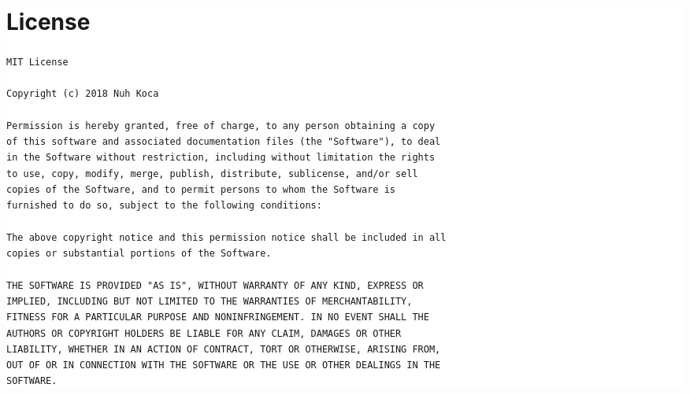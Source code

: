 # License

```
MIT License

Copyright (c) 2018 Nuh Koca

Permission is hereby granted, free of charge, to any person obtaining a copy
of this software and associated documentation files (the "Software"), to deal
in the Software without restriction, including without limitation the rights
to use, copy, modify, merge, publish, distribute, sublicense, and/or sell
copies of the Software, and to permit persons to whom the Software is
furnished to do so, subject to the following conditions:

The above copyright notice and this permission notice shall be included in all
copies or substantial portions of the Software.

THE SOFTWARE IS PROVIDED "AS IS", WITHOUT WARRANTY OF ANY KIND, EXPRESS OR
IMPLIED, INCLUDING BUT NOT LIMITED TO THE WARRANTIES OF MERCHANTABILITY,
FITNESS FOR A PARTICULAR PURPOSE AND NONINFRINGEMENT. IN NO EVENT SHALL THE
AUTHORS OR COPYRIGHT HOLDERS BE LIABLE FOR ANY CLAIM, DAMAGES OR OTHER
LIABILITY, WHETHER IN AN ACTION OF CONTRACT, TORT OR OTHERWISE, ARISING FROM,
OUT OF OR IN CONNECTION WITH THE SOFTWARE OR THE USE OR OTHER DEALINGS IN THE
SOFTWARE.
```
